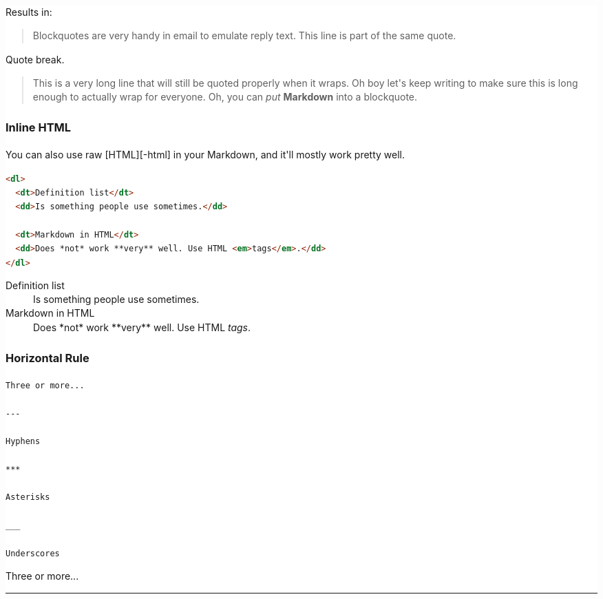Results in:

> Blockquotes are very handy in email to emulate reply text.
> This line is part of the same quote.

Quote break.

> This is a very long line that will still be quoted properly when it wraps.
>Oh boy let's keep writing to make sure this is long enough to actually wrap for everyone.
>Oh, you can *put* **Markdown** into a blockquote.

### Inline HTML

You can also use raw [HTML][-html] in your Markdown,
and it'll mostly work pretty well.

```html
<dl>
  <dt>Definition list</dt>
  <dd>Is something people use sometimes.</dd>

  <dt>Markdown in HTML</dt>
  <dd>Does *not* work **very** well. Use HTML <em>tags</em>.</dd>
</dl>
```

<dl>
  <dt>Definition list</dt>
  <dd>Is something people use sometimes.</dd>

  <dt>Markdown in HTML</dt>
  <dd>Does *not* work **very** well. Use HTML <em>tags</em>.</dd>
</dl>

### Horizontal Rule

```txt
Three or more...

---

Hyphens

***

Asterisks

___

Underscores
```

Three or more...

---


[arbitrary case-insensitive reference text]: https://www.mozilla.org
[1]: http://slashdot.org
[link text itself]: http://www.reddit.com
[arbitrary case-insensitive reference text]: https://www.mozilla.org
[1]: http://slashdot.org
[link text itself]: http://www.reddit.com
[logo]: https://github.com/adam-p/markdown-here/raw/master/src/common/images/icon48.png
[logo]: https://github.com/adam-p/markdown-here/raw/master/src/common/images/icon48.png
[^1]: My reference.
[^2]: Every new line should be prefixed with 2 spaces.  
[-html]: ./html.md "HTML: HyperText Markup Language"
[-lang]: programming-language.md "Programming Language"